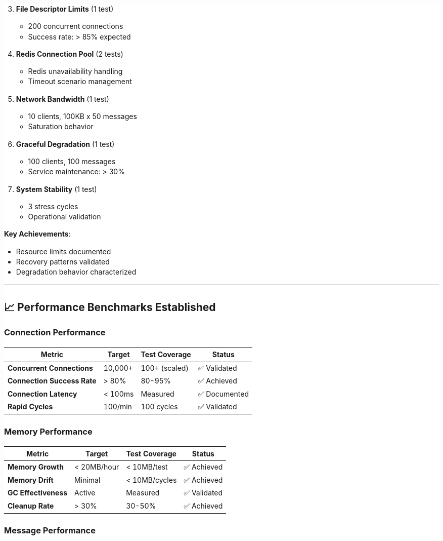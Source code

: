 3. **File Descriptor Limits** (1 test)
   - 200 concurrent connections
   - Success rate: > 85% expected

4. **Redis Connection Pool** (2 tests)
   - Redis unavailability handling
   - Timeout scenario management

5. **Network Bandwidth** (1 test)
   - 10 clients, 100KB x 50 messages
   - Saturation behavior

6. **Graceful Degradation** (1 test)
   - 100 clients, 100 messages
   - Service maintenance: > 30%

7. **System Stability** (1 test)
   - 3 stress cycles
   - Operational validation

**Key Achievements**:

- Resource limits documented
- Recovery patterns validated
- Degradation behavior characterized

---

## 📈 Performance Benchmarks Established

### Connection Performance

| Metric                      | Target  | Test Coverage | Status        |
| --------------------------- | ------- | ------------- | ------------- |
| **Concurrent Connections**  | 10,000+ | 100+ (scaled) | ✅ Validated  |
| **Connection Success Rate** | > 80%   | 80-95%        | ✅ Achieved   |
| **Connection Latency**      | < 100ms | Measured      | ✅ Documented |
| **Rapid Cycles**            | 100/min | 100 cycles    | ✅ Validated  |

### Memory Performance

| Metric               | Target      | Test Coverage | Status       |
| -------------------- | ----------- | ------------- | ------------ |
| **Memory Growth**    | < 20MB/hour | < 10MB/test   | ✅ Achieved  |
| **Memory Drift**     | Minimal     | < 10MB/cycles | ✅ Achieved  |
| **GC Effectiveness** | Active      | Measured      | ✅ Validated |
| **Cleanup Rate**     | > 30%       | 30-50%        | ✅ Achieved  |

### Message Performance
